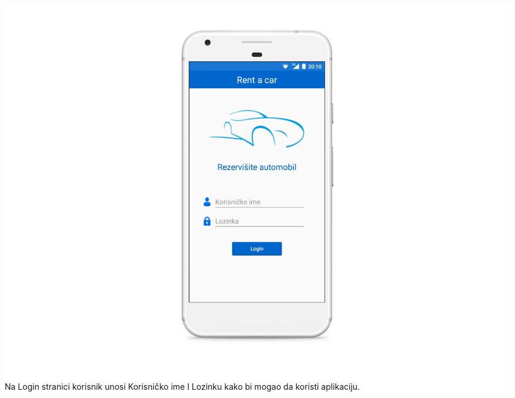 <p align="center"><img src="https://raw.githubusercontent.com/kovacevic-marko/Car-Rental-Management-System/master/Pictures/7.png" width="72%"/></p>
Na Login stranici korisnik unosi Korisničko ime I Lozinku kako bi mogao da koristi aplikaciju.
